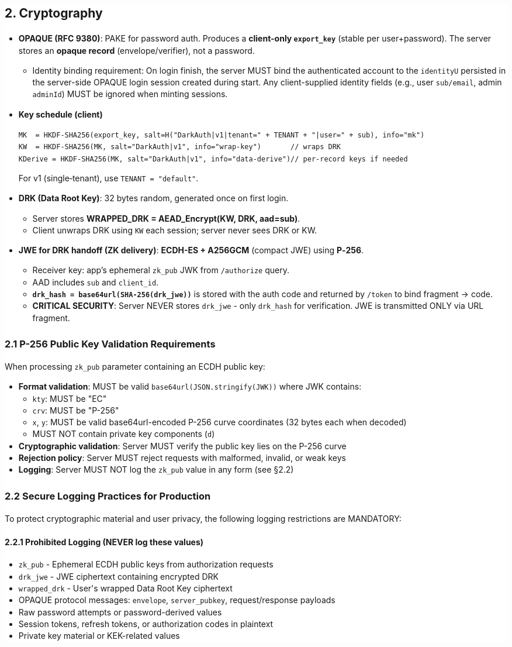 ## 2. Cryptography

* **OPAQUE (RFC 9380)**: PAKE for password auth. Produces a **client-only `export_key`** (stable per user+password). The server stores an **opaque record** (envelope/verifier), not a password.
  - Identity binding requirement: On login finish, the server MUST bind the authenticated account to the `identityU` persisted in the server-side OPAQUE login session created during start. Any client-supplied identity fields (e.g., user `sub/email`, admin `adminId`) MUST be ignored when minting sessions.
* **Key schedule (client)**

  ```
  MK  = HKDF-SHA256(export_key, salt=H("DarkAuth|v1|tenant=" + TENANT + "|user=" + sub), info="mk")
  KW  = HKDF-SHA256(MK, salt="DarkAuth|v1", info="wrap-key")       // wraps DRK
  KDerive = HKDF-SHA256(MK, salt="DarkAuth|v1", info="data-derive")// per-record keys if needed
  ```
  For v1 (single‑tenant), use `TENANT = "default"`.
* **DRK (Data Root Key)**: 32 bytes random, generated once on first login.

  * Server stores **WRAPPED\_DRK = AEAD\_Encrypt(KW, DRK, aad=sub)**.
  * Client unwraps DRK using `KW` each session; server never sees DRK or KW.
* **JWE for DRK handoff (ZK delivery)**: **ECDH-ES + A256GCM** (compact JWE) using **P‑256**.

  * Receiver key: app’s ephemeral `zk_pub` JWK from `/authorize` query.
  * AAD includes `sub` and `client_id`.
  * **`drk_hash = base64url(SHA-256(drk_jwe))`** is stored with the auth code and returned by `/token` to bind fragment → code.
  * **CRITICAL SECURITY**: Server NEVER stores `drk_jwe` - only `drk_hash` for verification. JWE is transmitted ONLY via URL fragment.

### 2.1 P-256 Public Key Validation Requirements

When processing `zk_pub` parameter containing an ECDH public key:

* **Format validation**: MUST be valid `base64url(JSON.stringify(JWK))` where JWK contains:
  - `kty`: MUST be "EC"
  - `crv`: MUST be "P-256" 
  - `x`, `y`: MUST be valid base64url-encoded P-256 curve coordinates (32 bytes each when decoded)
  - MUST NOT contain private key components (`d`)
* **Cryptographic validation**: Server MUST verify the public key lies on the P-256 curve
* **Rejection policy**: Server MUST reject requests with malformed, invalid, or weak keys
* **Logging**: Server MUST NOT log the `zk_pub` value in any form (see §2.2)

### 2.2 Secure Logging Practices for Production

To protect cryptographic material and user privacy, the following logging restrictions are MANDATORY:

#### 2.2.1 Prohibited Logging (NEVER log these values)
* `zk_pub` - Ephemeral ECDH public keys from authorization requests
* `drk_jwe` - JWE ciphertext containing encrypted DRK
* `wrapped_drk` - User's wrapped Data Root Key ciphertext
* OPAQUE protocol messages: `envelope`, `server_pubkey`, request/response payloads
* Raw password attempts or password-derived values
* Session tokens, refresh tokens, or authorization codes in plaintext
* Private key material or KEK-related values
